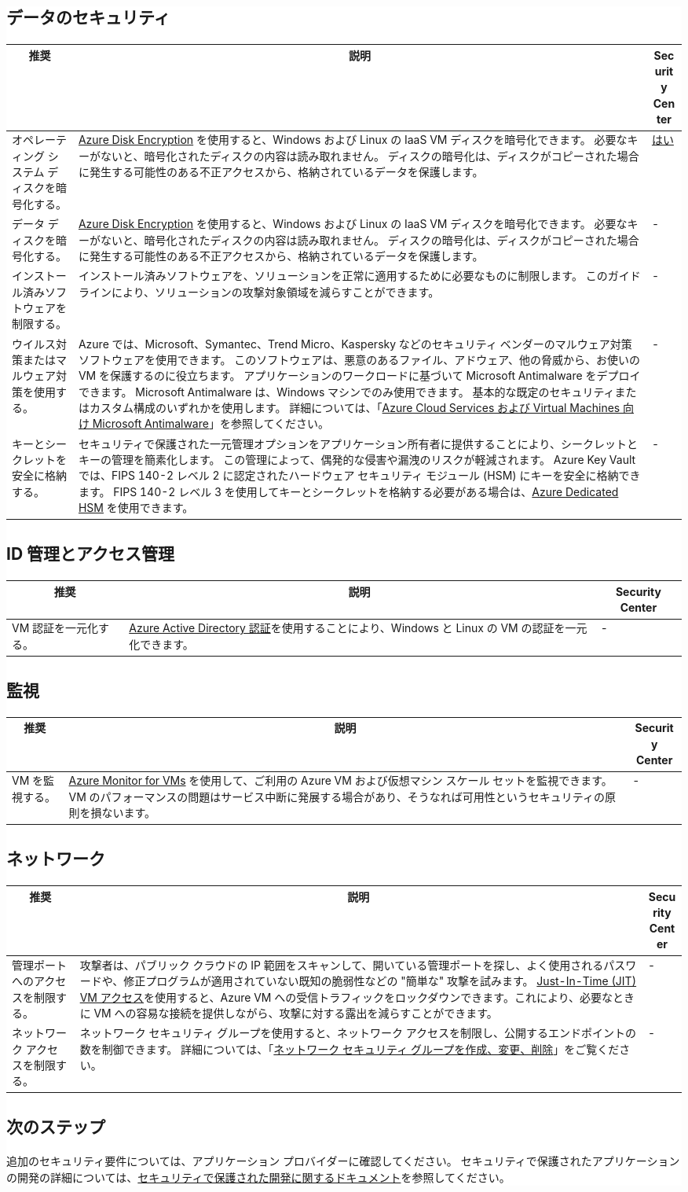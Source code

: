 ## <a name="data-security"></a>データのセキュリティ

| 推奨 | 説明 | Security Center |
|-|----|--|
| オペレーティング システム ディスクを暗号化する。 | [Azure Disk Encryption](../security/fundamentals/azure-disk-encryption-vms-vmss.md) を使用すると、Windows および Linux の IaaS VM ディスクを暗号化できます。 必要なキーがないと、暗号化されたディスクの内容は読み取れません。 ディスクの暗号化は、ディスクがコピーされた場合に発生する可能性のある不正アクセスから、格納されているデータを保護します。| [はい](../security-center/asset-inventory.md) |
| データ ディスクを暗号化する。 | [Azure Disk Encryption](../security/fundamentals/azure-disk-encryption-vms-vmss.md) を使用すると、Windows および Linux の IaaS VM ディスクを暗号化できます。 必要なキーがないと、暗号化されたディスクの内容は読み取れません。 ディスクの暗号化は、ディスクがコピーされた場合に発生する可能性のある不正アクセスから、格納されているデータを保護します。| -  |
| インストール済みソフトウェアを制限する。 | インストール済みソフトウェアを、ソリューションを正常に適用するために必要なものに制限します。 このガイドラインにより、ソリューションの攻撃対象領域を減らすことができます。 | - |
| ウイルス対策またはマルウェア対策を使用する。 | Azure では、Microsoft、Symantec、Trend Micro、Kaspersky などのセキュリティ ベンダーのマルウェア対策ソフトウェアを使用できます。 このソフトウェアは、悪意のあるファイル、アドウェア、他の脅威から、お使いの VM を保護するのに役立ちます。 アプリケーションのワークロードに基づいて Microsoft Antimalware をデプロイできます。 Microsoft Antimalware は、Windows マシンでのみ使用できます。 基本的な既定のセキュリティまたはカスタム構成のいずれかを使用します。 詳細については、「[Azure Cloud Services および Virtual Machines 向け Microsoft Antimalware](../security/fundamentals/antimalware.md)」を参照してください。 | - |
| キーとシークレットを安全に格納する。 | セキュリティで保護された一元管理オプションをアプリケーション所有者に提供することにより、シークレットとキーの管理を簡素化します。 この管理によって、偶発的な侵害や漏洩のリスクが軽減されます。 Azure Key Vault では、FIPS 140-2 レベル 2 に認定されたハードウェア セキュリティ モジュール (HSM) にキーを安全に格納できます。 FIPS 140-2 レベル 3 を使用してキーとシークレットを格納する必要がある場合は、[Azure Dedicated HSM](../dedicated-hsm/overview.md) を使用できます。 | - |

## <a name="identity-and-access-management"></a>ID 管理とアクセス管理 

| 推奨 | 説明 | Security Center |
|-|----|--|
| VM 認証を一元化する。 | [Azure Active Directory 認証](../active-directory/develop/authentication-vs-authorization.md)を使用することにより、Windows と Linux の VM の認証を一元化できます。 | - |

## <a name="monitoring"></a>監視

| 推奨 | 説明 | Security Center |
|-|----|--|
| VM を監視する。 | [Azure Monitor for VMs](../azure-monitor/vm/vminsights-overview.md) を使用して、ご利用の Azure VM および仮想マシン スケール セットを監視できます。 VM のパフォーマンスの問題はサービス中断に発展する場合があり、そうなれば可用性というセキュリティの原則を損ないます。 | - |

## <a name="networking"></a>ネットワーク

| 推奨 | 説明 | Security Center |
|-|----|--|
| 管理ポートへのアクセスを制限する。 | 攻撃者は、パブリック クラウドの IP 範囲をスキャンして、開いている管理ポートを探し、よく使用されるパスワードや、修正プログラムが適用されていない既知の脆弱性などの "簡単な" 攻撃を試みます。 [Just-In-Time (JIT) VM アクセス](../security-center/security-center-just-in-time.md)を使用すると、Azure VM への受信トラフィックをロックダウンできます。これにより、必要なときに VM への容易な接続を提供しながら、攻撃に対する露出を減らすことができます。 | - |
| ネットワーク アクセスを制限する。 | ネットワーク セキュリティ グループを使用すると、ネットワーク アクセスを制限し、公開するエンドポイントの数を制御できます。 詳細については、「[ネットワーク セキュリティ グループを作成、変更、削除](../virtual-network/manage-network-security-group.md)」をご覧ください。 | - |

## <a name="next-steps"></a>次のステップ

追加のセキュリティ要件については、アプリケーション プロバイダーに確認してください。 セキュリティで保護されたアプリケーションの開発の詳細については、[セキュリティで保護された開発に関するドキュメント](https://azure.microsoft.com/resources/develop-secure-applications-on-azure/)を参照してください。